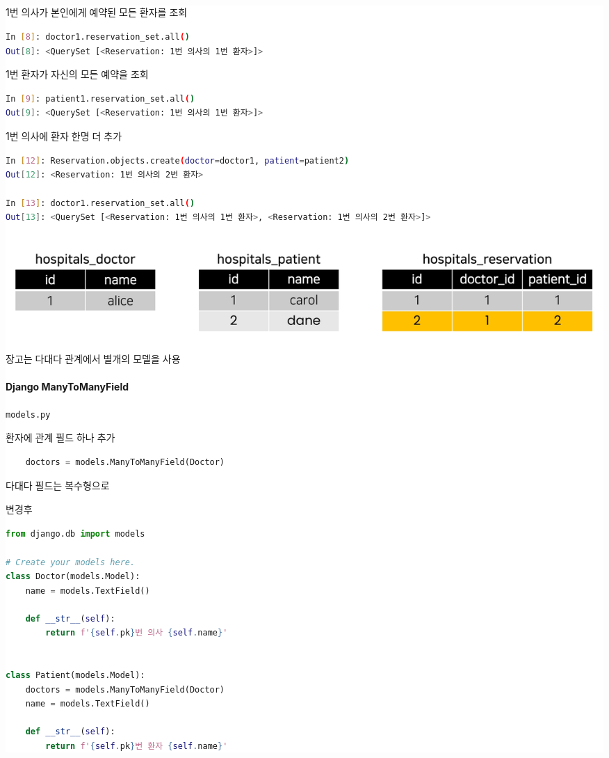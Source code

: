 1번 의사가 본인에게 예약된 모든 환자를 조회

```bash
In [8]: doctor1.reservation_set.all()
Out[8]: <QuerySet [<Reservation: 1번 의사의 1번 환자>]>
```

1번 환자가 자신의 모든 예약을 조회

```bash
In [9]: patient1.reservation_set.all()
Out[9]: <QuerySet [<Reservation: 1번 의사의 1번 환자>]>
```

1번 의사에 환자 한명 더 추가

```bash
In [12]: Reservation.objects.create(doctor=doctor1, patient=patient2)
Out[12]: <Reservation: 1번 의사의 2번 환자>

In [13]: doctor1.reservation_set.all()
Out[13]: <QuerySet [<Reservation: 1번 의사의 1번 환자>, <Reservation: 1번 의사의 2번 환자>]>
```

![](./221012.assets/image-20221012100034628.png)

장고는 다대다 관계에서 별개의 모델을 사용

#### Django ManyToManyField

`models.py`

환자에 관계 필드 하나 추가

```python
    doctors = models.ManyToManyField(Doctor)
```

다대다 필드는 복수형으로

변경후

```python
from django.db import models

# Create your models here.
class Doctor(models.Model):
    name = models.TextField()

    def __str__(self):
        return f'{self.pk}번 의사 {self.name}'


class Patient(models.Model):
    doctors = models.ManyToManyField(Doctor)
    name = models.TextField()

    def __str__(self):
        return f'{self.pk}번 환자 {self.name}'
```
